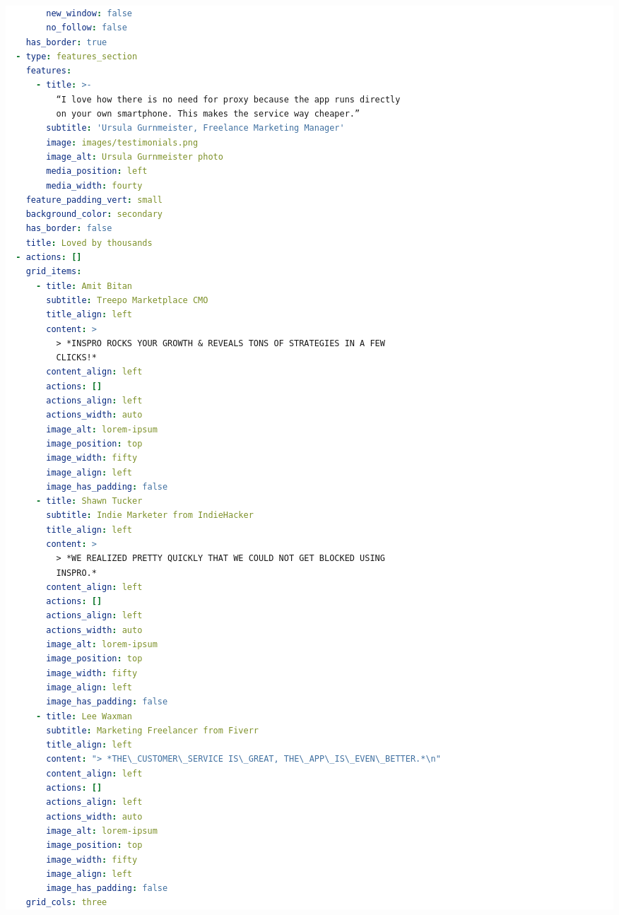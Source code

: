 ```yaml
        new_window: false
        no_follow: false
    has_border: true
  - type: features_section
    features:
      - title: >-
          “I love how there is no need for proxy because the app runs directly
          on your own smartphone. This makes the service way cheaper.”
        subtitle: 'Ursula Gurnmeister, Freelance Marketing Manager'
        image: images/testimonials.png
        image_alt: Ursula Gurnmeister photo
        media_position: left
        media_width: fourty
    feature_padding_vert: small
    background_color: secondary
    has_border: false
    title: Loved by thousands
  - actions: []
    grid_items:
      - title: Amit Bitan
        subtitle: Treepo Marketplace CMO
        title_align: left
        content: >
          > *INSPRO ROCKS YOUR GROWTH & REVEALS TONS OF STRATEGIES IN A FEW
          CLICKS!*
        content_align: left
        actions: []
        actions_align: left
        actions_width: auto
        image_alt: lorem-ipsum
        image_position: top
        image_width: fifty
        image_align: left
        image_has_padding: false
      - title: Shawn Tucker
        subtitle: Indie Marketer from IndieHacker
        title_align: left
        content: >
          > *WE REALIZED PRETTY QUICKLY THAT WE COULD NOT GET BLOCKED USING
          INSPRO.*
        content_align: left
        actions: []
        actions_align: left
        actions_width: auto
        image_alt: lorem-ipsum
        image_position: top
        image_width: fifty
        image_align: left
        image_has_padding: false
      - title: Lee Waxman
        subtitle: Marketing Freelancer from Fiverr
        title_align: left
        content: "> *THE\_CUSTOMER\_SERVICE IS\_GREAT, THE\_APP\_IS\_EVEN\_BETTER.*\n"
        content_align: left
        actions: []
        actions_align: left
        actions_width: auto
        image_alt: lorem-ipsum
        image_position: top
        image_width: fifty
        image_align: left
        image_has_padding: false
    grid_cols: three
```